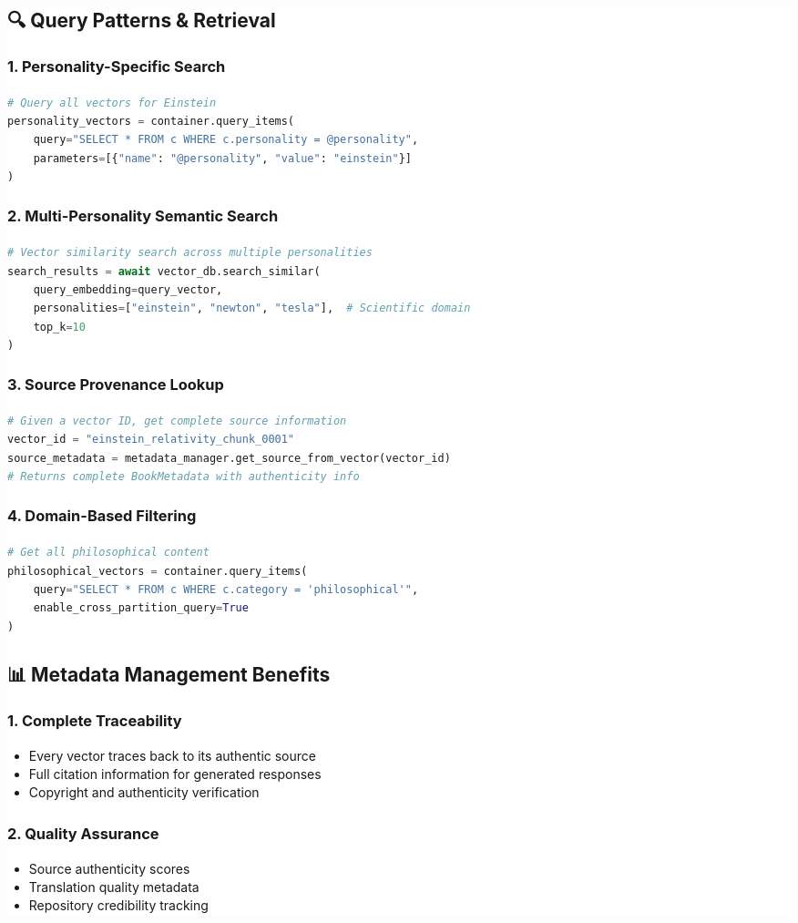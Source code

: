```javascript
```

## 🔍 Query Patterns & Retrieval

### **1. Personality-Specific Search**
```python
# Query all vectors for Einstein
personality_vectors = container.query_items(
    query="SELECT * FROM c WHERE c.personality = @personality",
    parameters=[{"name": "@personality", "value": "einstein"}]
)
```

### **2. Multi-Personality Semantic Search**
```python
# Vector similarity search across multiple personalities
search_results = await vector_db.search_similar(
    query_embedding=query_vector,
    personalities=["einstein", "newton", "tesla"],  # Scientific domain
    top_k=10
)
```

### **3. Source Provenance Lookup**
```python
# Given a vector ID, get complete source information
vector_id = "einstein_relativity_chunk_0001"
source_metadata = metadata_manager.get_source_from_vector(vector_id)
# Returns complete BookMetadata with authenticity info
```

### **4. Domain-Based Filtering**
```python
# Get all philosophical content
philosophical_vectors = container.query_items(
    query="SELECT * FROM c WHERE c.category = 'philosophical'",
    enable_cross_partition_query=True
)
```

## 📊 Metadata Management Benefits

### **1. Complete Traceability**
- Every vector traces back to its authentic source
- Full citation information for generated responses
- Copyright and authenticity verification

### **2. Quality Assurance**
- Source authenticity scores
- Translation quality metadata
- Repository credibility tracking

